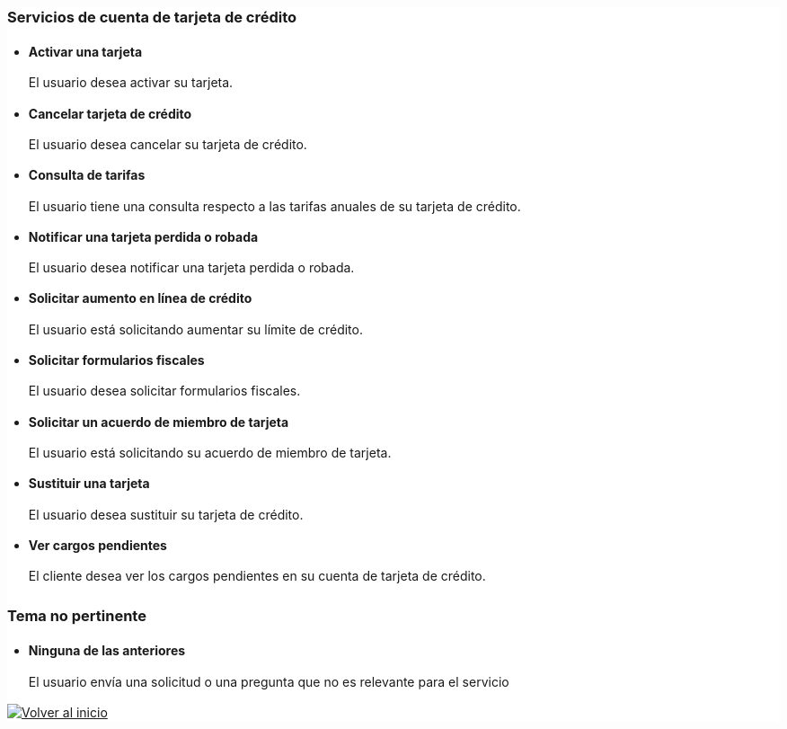 ### Servicios de cuenta de tarjeta de crédito


- ****Activar una tarjeta****

    El usuario desea activar su tarjeta.

- ****Cancelar tarjeta de crédito****

    El usuario desea cancelar su tarjeta de crédito.

- ****Consulta de tarifas****

    El usuario tiene una consulta respecto a las tarifas anuales de su tarjeta de crédito.

- ****Notificar una tarjeta perdida o robada****

    El usuario desea notificar una tarjeta perdida o robada.

- ****Solicitar aumento en línea de crédito****

    El usuario está solicitando aumentar su límite de crédito.

- ****Solicitar formularios fiscales****

    El usuario desea solicitar formularios fiscales.

- ****Solicitar un acuerdo de miembro de tarjeta****

    El usuario está solicitando su acuerdo de miembro de tarjeta.

- ****Sustituir una tarjeta****

    El usuario desea sustituir su tarjeta de crédito.

- ****Ver cargos pendientes****

    El cliente desea ver los cargos pendientes en su cuenta de tarjeta de crédito.

### Tema no pertinente


- ****Ninguna de las anteriores****

    El usuario envía una solicitud o una pregunta que no es relevante para el servicio



[![Volver al inicio](images/up-arrow.png)](capabilities_list_banking.html#top)
